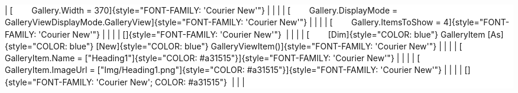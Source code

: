 | [        Gallery.Width = 370]{style="FONT-FAMILY: 'Courier New'"}                                                                                                                                                                                                                                                                                                             |
|                                                                                                                                                                                                                                                                                                                                                                               |
| [        Gallery.DisplayMode = GalleryViewDisplayMode.GalleryView]{style="FONT-FAMILY: 'Courier New'"}                                                                                                                                                                                                                                                                        |
|                                                                                                                                                                                                                                                                                                                                                                               |
| [        Gallery.ItemsToShow = 4]{style="FONT-FAMILY: 'Courier New'"}                                                                                                                                                                                                                                                                                                         |
|                                                                                                                                                                                                                                                                                                                                                                               |
| []{style="FONT-FAMILY: 'Courier New'"}                                                                                                                                                                                                                                                                                                                                        |
|                                                                                                                                                                                                                                                                                                                                                                               |
| [        [Dim]{style="COLOR: blue"} GalleryItem [As]{style="COLOR: blue"} [New]{style="COLOR: blue"} GalleryViewItem()]{style="FONT-FAMILY: 'Courier New'"}                                                                                                                                                                                                                   |
|                                                                                                                                                                                                                                                                                                                                                                               |
| [        GalleryItem.Name = [\"Heading1\"]{style="COLOR: #a31515"}]{style="FONT-FAMILY: 'Courier New'"}                                                                                                                                                                                                                                                                       |
|                                                                                                                                                                                                                                                                                                                                                                               |
| [        GalleryItem.ImageUrl = [\"Img/Heading1.png\"]{style="COLOR: #a31515"}]{style="FONT-FAMILY: 'Courier New'"}                                                                                                                                                                                                                                                           |
|                                                                                                                                                                                                                                                                                                                                                                               |
| []{style="FONT-FAMILY: 'Courier New'; COLOR: #a31515"}                                                                                                                                                                                                                                                                                                                        |
|                                                                                                                                                                                                                                                                                                                                                                               |